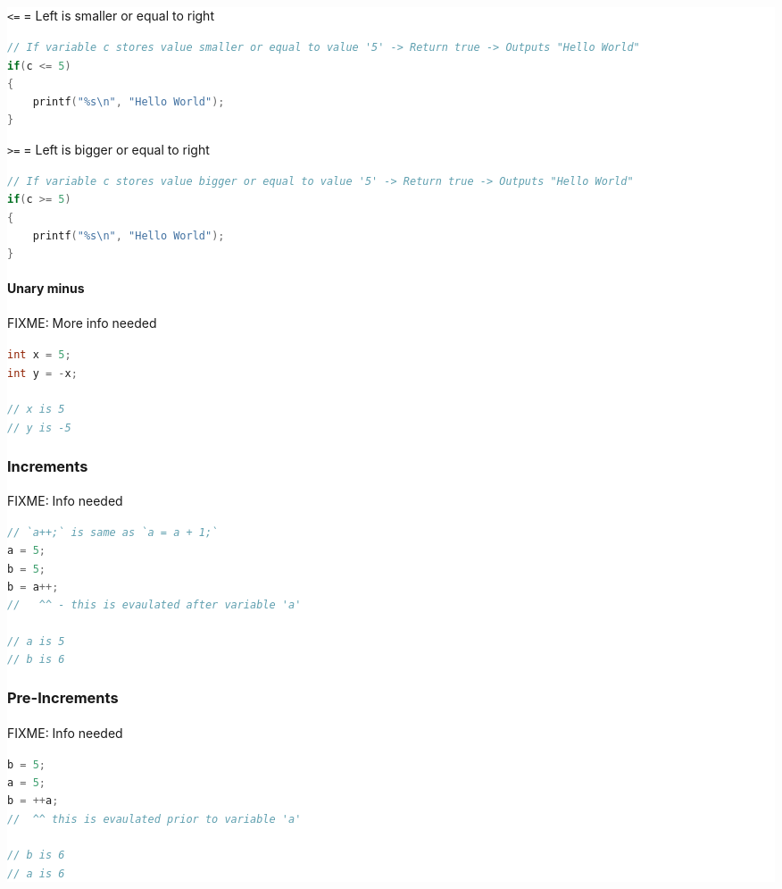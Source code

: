 `<=` = Left is smaller or equal to right

```c
// If variable c stores value smaller or equal to value '5' -> Return true -> Outputs "Hello World"
if(c <= 5)
{
    printf("%s\n", "Hello World");
}
```

`>=` = Left is bigger or equal to right

```c
// If variable c stores value bigger or equal to value '5' -> Return true -> Outputs "Hello World"
if(c >= 5)
{
    printf("%s\n", "Hello World");
}
```


#### Unary minus

FIXME: More info needed

```c
int x = 5;
int y = -x;

// x is 5
// y is -5
```

### Increments

FIXME: Info needed

```c
// `a++;` is same as `a = a + 1;`
a = 5;
b = 5;
b = a++;
//   ^^ - this is evaulated after variable 'a'

// a is 5
// b is 6
```

### Pre-Increments

FIXME: Info needed

```c
b = 5;
a = 5;
b = ++a;
//  ^^ this is evaulated prior to variable 'a'

// b is 6
// a is 6
```
